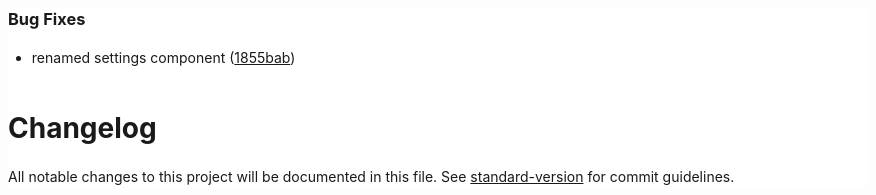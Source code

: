 
### Bug Fixes

* renamed settings component ([1855bab](https://bitbucket.org/zextras/zapp-auth/commit/1855bab6f067c0b0001f2a9fc93dfcc947a9a860))

# Changelog

All notable changes to this project will be documented in this file. See [standard-version](https://github.com/conventional-changelog/standard-version) for commit guidelines.
